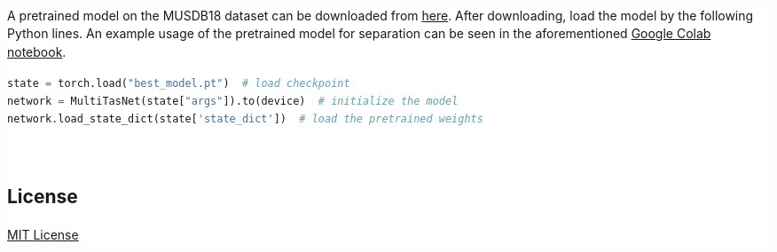 A pretrained model on the MUSDB18 dataset can be downloaded from [here](https://www.dropbox.com/s/zw6zgt3edd88v87/best_model.pt). After downloading, load the model by the following Python lines. An example usage of the pretrained model for separation can be seen in the aforementioned [Google Colab notebook](https://colab.research.google.com/drive/1iVFGlRuhdpjtnO3a7ATzgd-lnPxtd4oT).

```python
state = torch.load("best_model.pt")  # load checkpoint
network = MultiTasNet(state["args"]).to(device)  # initialize the model
network.load_state_dict(state['state_dict'])  # load the pretrained weights
```

<br>

## License

[MIT License](LICENSE)

